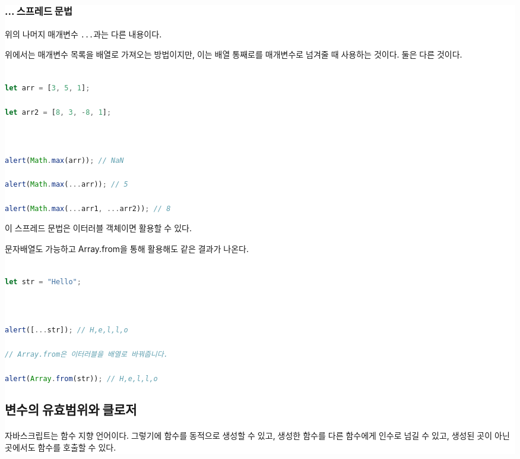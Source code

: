   

### ... 스프레드 문법

  

위의 나머지 매개변수 `...`과는 다른 내용이다.

위에서는 매개변수 목록을 배열로 가져오는 방법이지만, 이는 배열 통째로를 매개변수로 넘겨줄 때 사용하는 것이다. 둘은 다른 것이다.

  

```js

let arr = [3, 5, 1];

let arr2 = [8, 3, -8, 1];

  

alert(Math.max(arr)); // NaN

alert(Math.max(...arr)); // 5

alert(Math.max(...arr1, ...arr2)); // 8

```

  

이 스프레드 문법은 이터러블 객체이면 활용할 수 있다.

  

문자배열도 가능하고 Array.from을 통해 활용해도 같은 결과가 나온다.

  

```js

let str = "Hello";

  

alert([...str]); // H,e,l,l,o

// Array.from은 이터러블을 배열로 바꿔줍니다.

alert(Array.from(str)); // H,e,l,l,o

```

  

## 변수의 유효범위와 클로저

  

자바스크립트는 함수 지향 언어이다. 그렇기에 함수를 동적으로 생성할 수 있고, 생성한 함수를 다른 함수에게 인수로 넘길 수 있고, 생성된 곳이 아닌 곳에서도 함수를 호출할 수 있다.
